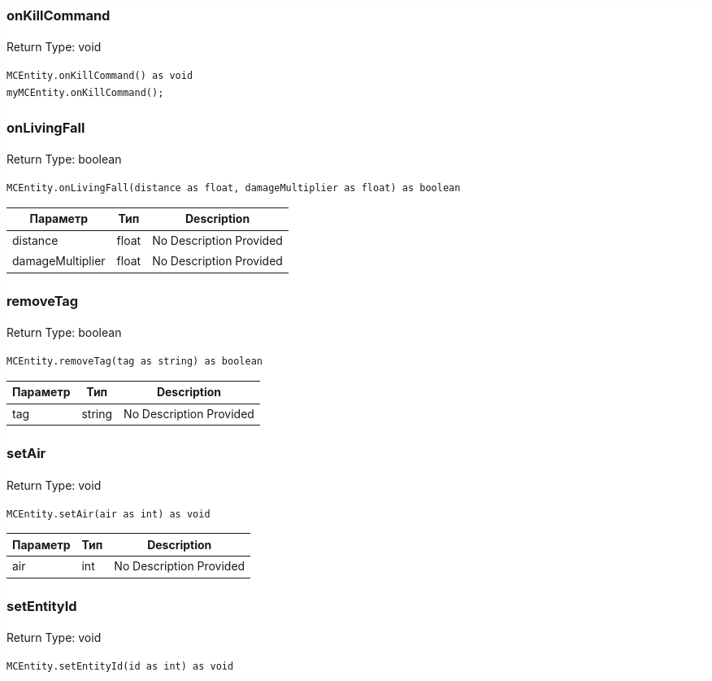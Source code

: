### onKillCommand

Return Type: void

```zenscript
MCEntity.onKillCommand() as void
myMCEntity.onKillCommand();
```

### onLivingFall

Return Type: boolean

```zenscript
MCEntity.onLivingFall(distance as float, damageMultiplier as float) as boolean
```

| Параметр         | Тип   | Description             |
| ---------------- | ----- | ----------------------- |
| distance         | float | No Description Provided |
| damageMultiplier | float | No Description Provided |


### removeTag

Return Type: boolean

```zenscript
MCEntity.removeTag(tag as string) as boolean
```

| Параметр | Тип    | Description             |
| -------- | ------ | ----------------------- |
| tag      | string | No Description Provided |


### setAir

Return Type: void

```zenscript
MCEntity.setAir(air as int) as void
```

| Параметр | Тип | Description             |
| -------- | --- | ----------------------- |
| air      | int | No Description Provided |


### setEntityId

Return Type: void

```zenscript
MCEntity.setEntityId(id as int) as void
```
